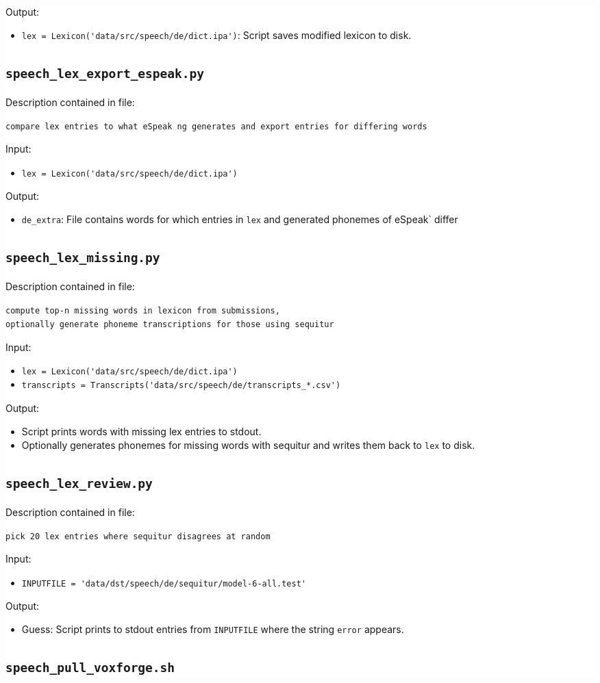 Output:

- `lex = Lexicon('data/src/speech/de/dict.ipa')`: Script saves modified
  lexicon to disk.


## `speech_lex_export_espeak.py`

Description contained in file:

    compare lex entries to what eSpeak ng generates and export entries for differing words

Input:

- `lex = Lexicon('data/src/speech/de/dict.ipa')`

Output:

- `de_extra`: File contains words for which entries in `lex` and generated
  phonemes of eSpeak` differ


## `speech_lex_missing.py`

Description contained in file:

    compute top-n missing words in lexicon from submissions,
    optionally generate phoneme transcriptions for those using sequitur

Input:

- `lex = Lexicon('data/src/speech/de/dict.ipa')`
- `transcripts = Transcripts('data/src/speech/de/transcripts_*.csv')`

Output:

- Script prints words with missing lex entries to stdout.
- Optionally generates phonemes for missing words with sequitur and
  writes them back to `lex` to disk.


## `speech_lex_review.py`

Description contained in file:

    pick 20 lex entries where sequitur disagrees at random

Input:

- `INPUTFILE = 'data/dst/speech/de/sequitur/model-6-all.test'`

Output:

- Guess: Script prints to stdout entries from `INPUTFILE` where the string
  `error` appears.


## `speech_pull_voxforge.sh`
